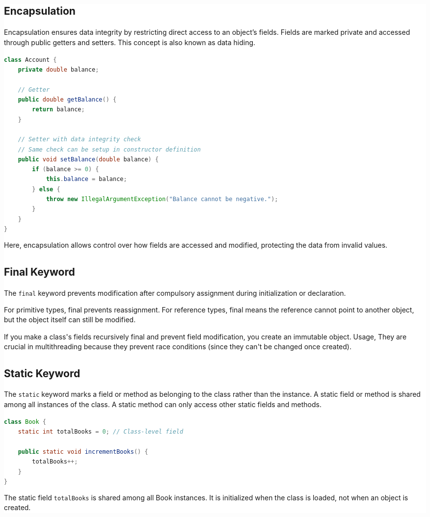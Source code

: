 ## Encapsulation
Encapsulation ensures data integrity by restricting direct access to an object’s fields. Fields are
marked private and accessed through public getters and setters. This concept is also known as data hiding.
```java
class Account {
    private double balance;

    // Getter
    public double getBalance() {
        return balance;
    }

    // Setter with data integrity check
    // Same check can be setup in constructor definition
    public void setBalance(double balance) {
        if (balance >= 0) {
            this.balance = balance;
        } else {
            throw new IllegalArgumentException("Balance cannot be negative.");
        }
    }
}
```
Here, encapsulation allows control over how fields are accessed and modified, protecting the data
from invalid values.

## Final Keyword
The `final` keyword prevents modification after compulsory assignment during initialization or
declaration.

For primitive types, final prevents reassignment.
For reference types, final means the reference cannot point to another object, but the object
itself can still be modified.

If you make a class's fields recursively final and prevent field modification, you create an
immutable object. Usage, They are crucial in multithreading because they prevent race conditions
(since they can't be changed once created).

## Static Keyword
The `static` keyword marks a field or method as belonging to the class rather than the instance. A
static field or method is shared among all instances of the class. A static method can only access
other static fields and methods.
```java
class Book {
    static int totalBooks = 0; // Class-level field

    public static void incrementBooks() {
        totalBooks++;
    }
}
```
The static field `totalBooks` is shared among all Book instances. It is initialized when the class is
loaded, not when an object is created.
